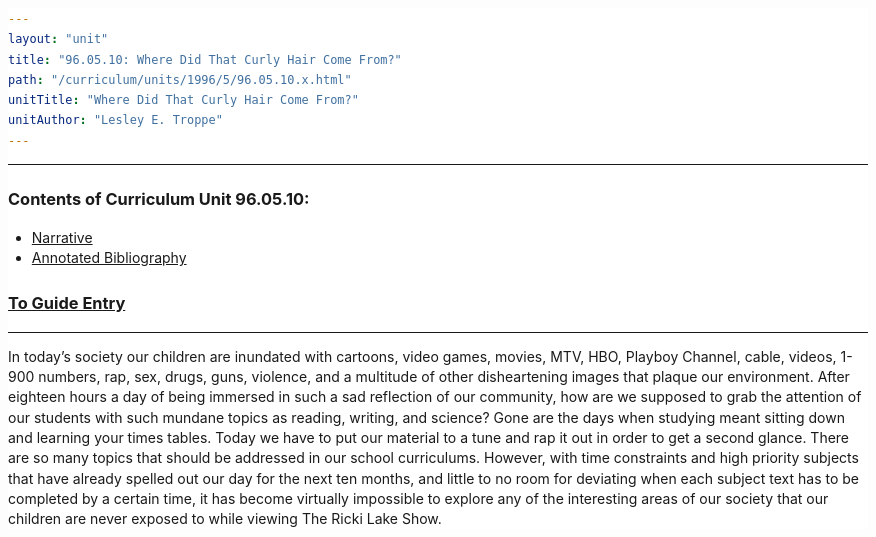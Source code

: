```yaml
---
layout: "unit"
title: "96.05.10: Where Did That Curly Hair Come From?"
path: "/curriculum/units/1996/5/96.05.10.x.html"
unitTitle: "Where Did That Curly Hair Come From?"
unitAuthor: "Lesley E. Troppe"
---
```

<body>
<hr/>
 <h3>
  Contents of Curriculum Unit 96.05.10:
 </h3>
 <ul>
  <a href="#a">
   <li>
    Narrative
   </li>
  </a>
  <a href="#b">
   <li>
    Annotated Bibliography
   </li>
  </a>
 </ul>
 <h3>
  <a href="../../../guides/1996/5/96.05.10.x.html">
   To Guide Entry
  </a>
 </h3>
<hr/>
 In today’s society our children are inundated with cartoons, video games, movies, MTV, HBO, Playboy Channel, cable, videos, 1-900 numbers, rap, sex, drugs, guns, violence, and a multitude of other disheartening images that plaque our environment. After eighteen hours a day of being immersed in such a sad reflection of our community, how are we supposed to grab the attention of our students with such mundane topics as reading, writing, and science? Gone are the days when studying meant sitting down and learning your times tables. Today we have to put our material to a tune and rap it out in order to get a second glance. There are so many topics that should be addressed in our school curriculums. However, with time constraints and high priority subjects that have already spelled out our day for the next ten months, and little to no room for deviating when each subject text has to be completed by a certain time, it has become virtually impossible to explore any of the interesting areas of our society that our children are never exposed to while viewing The Ricki Lake Show.
 <p>